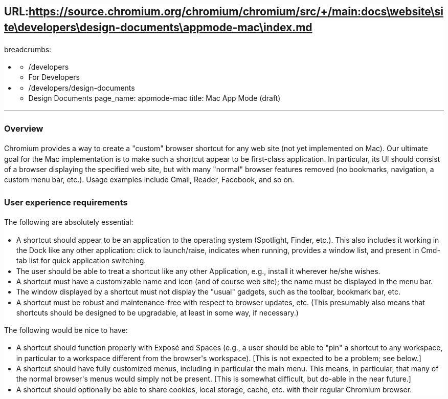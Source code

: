 URL:https://source.chromium.org/chromium/chromium/src/+/main:docs\website\site\developers\design-documents\appmode-mac\index.md
---
breadcrumbs:
- - /developers
  - For Developers
- - /developers/design-documents
  - Design Documents
page_name: appmode-mac
title: Mac App Mode (draft)
---

### Overview

Chromium provides a way to create a "custom" browser shortcut for any web site
(not yet implemented on Mac). Our ultimate goal for the Mac implementation is to
make such a shortcut appear to be first-class application. In particular, its UI
should consist of a browser displaying the specified web site, but with many
"normal" browser features removed (no bookmarks, navigation, a custom menu bar,
etc.). Usage examples include Gmail, Reader, Facebook, and so on.

### User experience requirements

The following are absolutely essential:

*   A shortcut should appear to be an application to the operating
            system (Spotlight, Finder, etc.). This also includes it working in
            the Dock like any other application: click to launch/raise,
            indicates when running, provides a window list, and present in
            Cmd-tab list for quick application switching.
*   The user should be able to treat a shortcut like any other
            Application, e.g., install it wherever he/she wishes.
*   A shortcut must have a customizable name and icon (and of course web
            site); the name must be displayed in the menu bar.
*   The window displayed by a shortcut must not display the "usual"
            gadgets, such as the toolbar, bookmark bar, etc.
*   A shortcut must be robust and maintenance-free with respect to
            browser updates, etc. (This presumably also means that shortcuts
            should be designed to be upgradable, at least in some way, if
            necessary.)

The following would be nice to have:

*   A shortcut should function properly with Exposé and Spaces (e.g., a
            user should be able to "pin" a shortcut to any workspace, in
            particular to a workspace different from the browser's workspace).
            \[This is not expected to be a problem; see below.\]
*   A shortcut should have fully customized menus, including in
            particular the main menu. This means, in particular, that many of
            the normal browser's menus would simply not be present. \[This is
            somewhat difficult, but do-able in the near future.\]
*   A shortcut should optionally be able to share cookies, local
            storage, cache, etc. with their regular Chromium browser.
